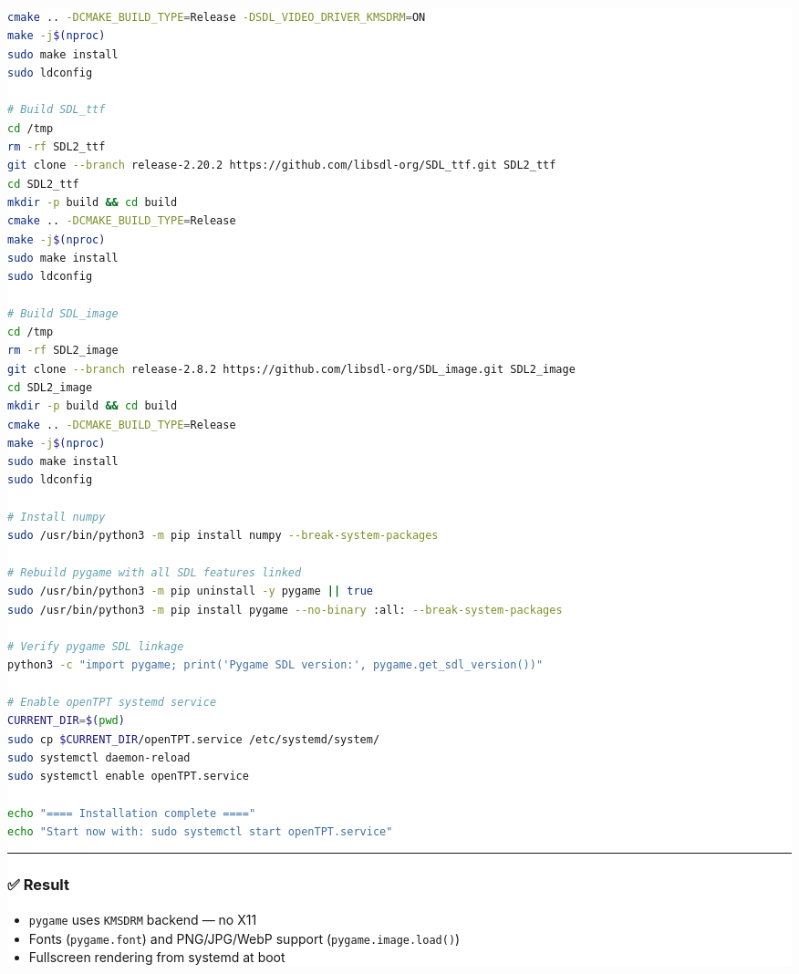 ```bash
cmake .. -DCMAKE_BUILD_TYPE=Release -DSDL_VIDEO_DRIVER_KMSDRM=ON
make -j$(nproc)
sudo make install
sudo ldconfig

# Build SDL_ttf
cd /tmp
rm -rf SDL2_ttf
git clone --branch release-2.20.2 https://github.com/libsdl-org/SDL_ttf.git SDL2_ttf
cd SDL2_ttf
mkdir -p build && cd build
cmake .. -DCMAKE_BUILD_TYPE=Release
make -j$(nproc)
sudo make install
sudo ldconfig

# Build SDL_image
cd /tmp
rm -rf SDL2_image
git clone --branch release-2.8.2 https://github.com/libsdl-org/SDL_image.git SDL2_image
cd SDL2_image
mkdir -p build && cd build
cmake .. -DCMAKE_BUILD_TYPE=Release
make -j$(nproc)
sudo make install
sudo ldconfig

# Install numpy
sudo /usr/bin/python3 -m pip install numpy --break-system-packages

# Rebuild pygame with all SDL features linked
sudo /usr/bin/python3 -m pip uninstall -y pygame || true
sudo /usr/bin/python3 -m pip install pygame --no-binary :all: --break-system-packages

# Verify pygame SDL linkage
python3 -c "import pygame; print('Pygame SDL version:', pygame.get_sdl_version())"

# Enable openTPT systemd service
CURRENT_DIR=$(pwd)
sudo cp $CURRENT_DIR/openTPT.service /etc/systemd/system/
sudo systemctl daemon-reload
sudo systemctl enable openTPT.service

echo "==== Installation complete ===="
echo "Start now with: sudo systemctl start openTPT.service"
```

---

### ✅ Result

- `pygame` uses `KMSDRM` backend — no X11
- Fonts (`pygame.font`) and PNG/JPG/WebP support (`pygame.image.load()`)
- Fullscreen rendering from systemd at boot